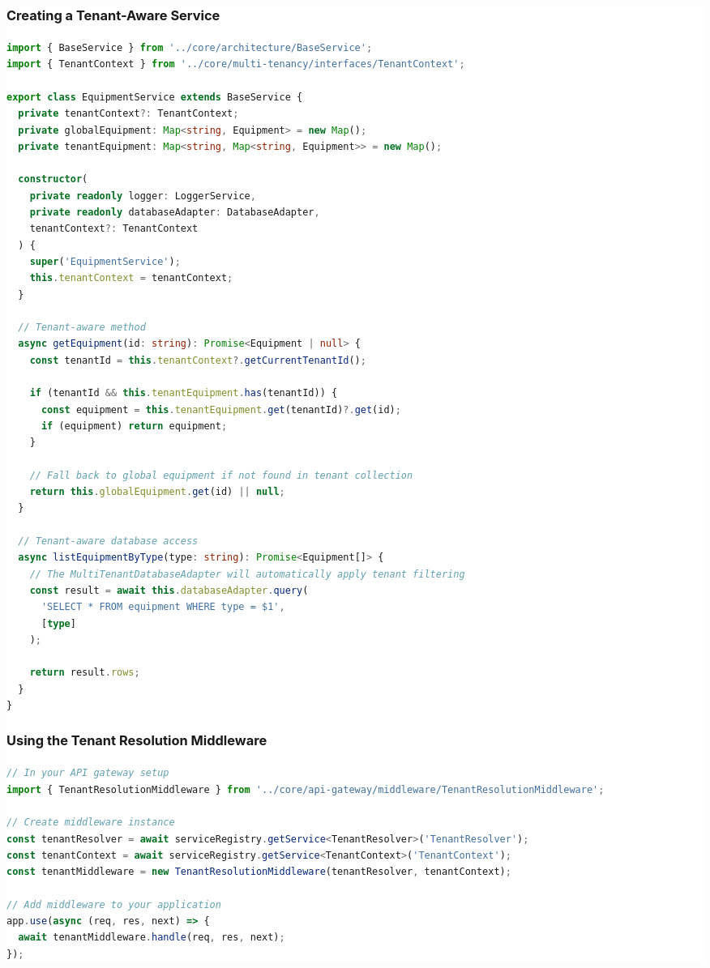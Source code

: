 ### Creating a Tenant-Aware Service

```typescript
import { BaseService } from '../core/architecture/BaseService';
import { TenantContext } from '../core/multi-tenancy/interfaces/TenantContext';

export class EquipmentService extends BaseService {
  private tenantContext?: TenantContext;
  private globalEquipment: Map<string, Equipment> = new Map();
  private tenantEquipment: Map<string, Map<string, Equipment>> = new Map();

  constructor(
    private readonly logger: LoggerService,
    private readonly databaseAdapter: DatabaseAdapter,
    tenantContext?: TenantContext
  ) {
    super('EquipmentService');
    this.tenantContext = tenantContext;
  }

  // Tenant-aware method
  async getEquipment(id: string): Promise<Equipment | null> {
    const tenantId = this.tenantContext?.getCurrentTenantId();
    
    if (tenantId && this.tenantEquipment.has(tenantId)) {
      const equipment = this.tenantEquipment.get(tenantId)?.get(id);
      if (equipment) return equipment;
    }
    
    // Fall back to global equipment if not found in tenant collection
    return this.globalEquipment.get(id) || null;
  }

  // Tenant-aware database access
  async listEquipmentByType(type: string): Promise<Equipment[]> {
    // The MultiTenantDatabaseAdapter will automatically apply tenant filtering
    const result = await this.databaseAdapter.query(
      'SELECT * FROM equipment WHERE type = $1',
      [type]
    );
    
    return result.rows;
  }
}
```

### Using the Tenant Resolution Middleware

```typescript
// In your API gateway setup
import { TenantResolutionMiddleware } from '../core/api-gateway/middleware/TenantResolutionMiddleware';

// Create middleware instance
const tenantResolver = await serviceRegistry.getService<TenantResolver>('TenantResolver');
const tenantContext = await serviceRegistry.getService<TenantContext>('TenantContext');
const tenantMiddleware = new TenantResolutionMiddleware(tenantResolver, tenantContext);

// Add middleware to your application
app.use(async (req, res, next) => {
  await tenantMiddleware.handle(req, res, next);
});
```

